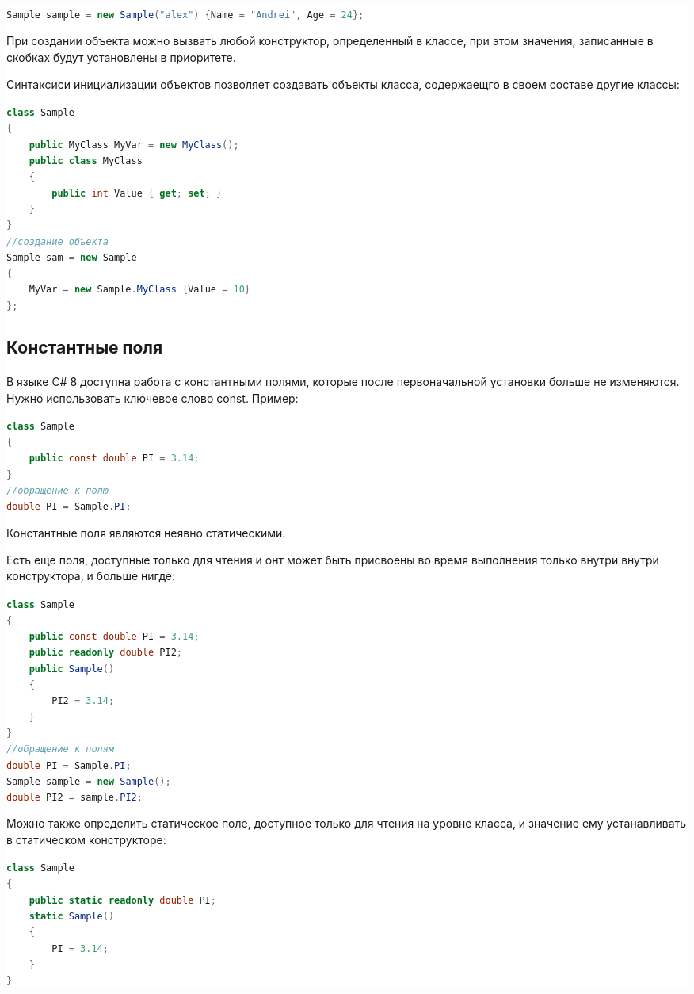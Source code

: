 ```csharp
Sample sample = new Sample("alex") {Name = "Andrei", Age = 24};
```
При создании объекта можно вызвать любой конструктор, определенный в классе, при этом значения, записанные в скобках будут установлены в приоритете.

Синтаксиси инициализации объектов позволяет создавать объекты класса, содержаещго в своем составе другие классы:
```csharp
class Sample
{
    public MyClass MyVar = new MyClass();
    public class MyClass
    {
        public int Value { get; set; }
    }
}
//создание объекта
Sample sam = new Sample
{
    MyVar = new Sample.MyClass {Value = 10}
};
```

## Константные поля

В языке C# 8 доступна работа с константными полями, которые после первоначальной установки больше не изменяются. Нужно использовать ключевое слово const. Пример:
```csharp
class Sample
{
    public const double PI = 3.14;
}
//обращение к полю
double PI = Sample.PI;
```
Константные поля являются неявно статическими.

Есть еще поля, доступные только для чтения и онт может быть присвоены во время выполнения только внутри внутри конструктора, и больше нигде:
```csharp
class Sample
{
    public const double PI = 3.14;
    public readonly double PI2;
    public Sample()
    {
        PI2 = 3.14;
    }
}
//обращение к полям
double PI = Sample.PI;
Sample sample = new Sample();
double PI2 = sample.PI2;
```
Можно также определить статическое поле, доступное только для чтения на уровне класса, и значение ему устанавливать в статическом конструкторе:
```csharp
class Sample
{
    public static readonly double PI;
    static Sample()
    {
        PI = 3.14;
    }
}
```